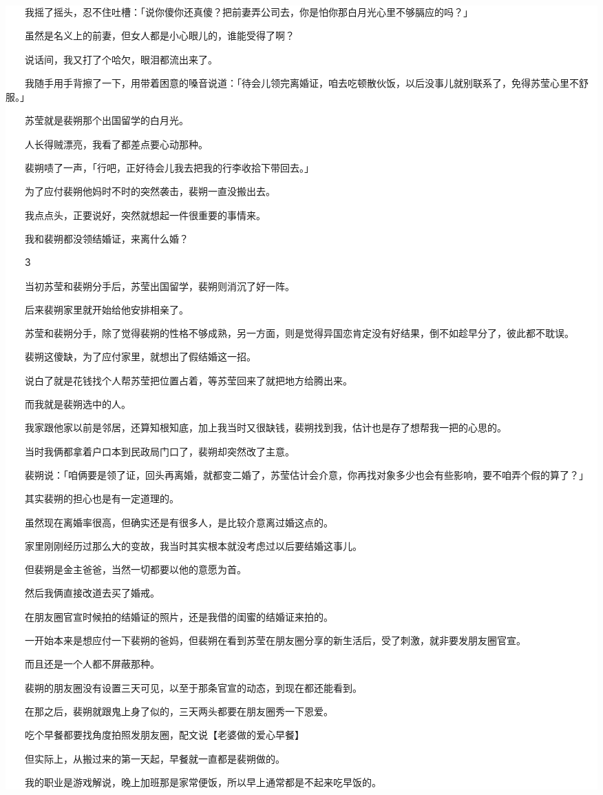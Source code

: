 &emsp;&emsp;我摇了摇头，忍不住吐槽：「说你傻你还真傻？把前妻弄公司去，你是怕你那白月光心里不够膈应的吗？」  
  
&emsp;&emsp;虽然是名义上的前妻，但女人都是小心眼儿的，谁能受得了啊？  
  
&emsp;&emsp;说话间，我又打了个哈欠，眼泪都流出来了。  
  
&emsp;&emsp;我随手用手背擦了一下，用带着困意的嗓音说道：「待会儿领完离婚证，咱去吃顿散伙饭，以后没事儿就别联系了，免得苏莹心里不舒服。」  
  
&emsp;&emsp;苏莹就是裴朔那个出国留学的白月光。  
  
&emsp;&emsp;人长得贼漂亮，我看了都差点要心动那种。  
  
&emsp;&emsp;裴朔啧了一声，「行吧，正好待会儿我去把我的行李收拾下带回去。」  
  
&emsp;&emsp;为了应付裴朔他妈时不时的突然袭击，裴朔一直没搬出去。  
  
&emsp;&emsp;我点点头，正要说好，突然就想起一件很重要的事情来。  
  
&emsp;&emsp;我和裴朔都没领结婚证，来离什么婚？  
  
&emsp;&emsp;3  
  
&emsp;&emsp;当初苏莹和裴朔分手后，苏莹出国留学，裴朔则消沉了好一阵。  
  
&emsp;&emsp;后来裴朔家里就开始给他安排相亲了。  
  
&emsp;&emsp;苏莹和裴朔分手，除了觉得裴朔的性格不够成熟，另一方面，则是觉得异国恋肯定没有好结果，倒不如趁早分了，彼此都不耽误。  
  
&emsp;&emsp;裴朔这傻缺，为了应付家里，就想出了假结婚这一招。  
  
&emsp;&emsp;说白了就是花钱找个人帮苏莹把位置占着，等苏莹回来了就把地方给腾出来。  
  
&emsp;&emsp;而我就是裴朔选中的人。  
  
&emsp;&emsp;我家跟他家以前是邻居，还算知根知底，加上我当时又很缺钱，裴朔找到我，估计也是存了想帮我一把的心思的。  
  
&emsp;&emsp;当时我俩都拿着户口本到民政局门口了，裴朔却突然改了主意。  
  
&emsp;&emsp;裴朔说：「咱俩要是领了证，回头再离婚，就都变二婚了，苏莹估计会介意，你再找对象多少也会有些影响，要不咱弄个假的算了？」  
  
&emsp;&emsp;其实裴朔的担心也是有一定道理的。  
  
&emsp;&emsp;虽然现在离婚率很高，但确实还是有很多人，是比较介意离过婚这点的。  
  
&emsp;&emsp;家里刚刚经历过那么大的变故，我当时其实根本就没考虑过以后要结婚这事儿。  
  
&emsp;&emsp;但裴朔是金主爸爸，当然一切都要以他的意愿为首。  
  
&emsp;&emsp;然后我俩直接改道去买了婚戒。  
  
&emsp;&emsp;在朋友圈官宣时候拍的结婚证的照片，还是我借的闺蜜的结婚证来拍的。  
  
&emsp;&emsp;一开始本来是想应付一下裴朔的爸妈，但裴朔在看到苏莹在朋友圈分享的新生活后，受了刺激，就非要发朋友圈官宣。  
  
&emsp;&emsp;而且还是一个人都不屏蔽那种。  
  
&emsp;&emsp;裴朔的朋友圈没有设置三天可见，以至于那条官宣的动态，到现在都还能看到。  
  
&emsp;&emsp;在那之后，裴朔就跟鬼上身了似的，三天两头都要在朋友圈秀一下恩爱。  
  
&emsp;&emsp;吃个早餐都要找角度拍照发朋友圈，配文说【老婆做的爱心早餐】  
  
&emsp;&emsp;但实际上，从搬过来的第一天起，早餐就一直都是裴朔做的。  
  
&emsp;&emsp;我的职业是游戏解说，晚上加班那是家常便饭，所以早上通常都是不起来吃早饭的。  
  